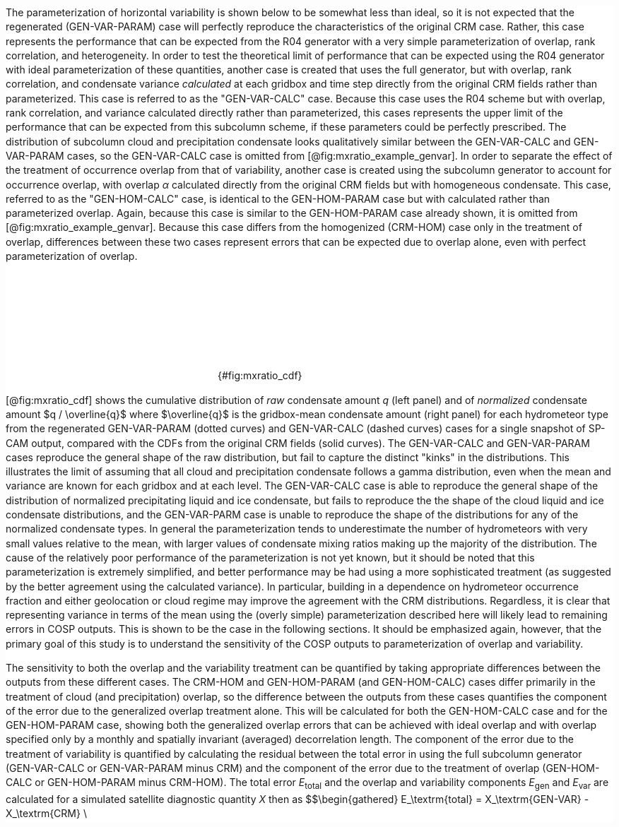 The parameterization of horizontal variability is shown below to be somewhat less than ideal, so it is not expected that the regenerated (GEN-VAR-PARAM) case will perfectly reproduce the characteristics of the original CRM case. Rather, this case represents the performance that can be expected from the R04 generator with a very simple parameterization of overlap, rank correlation, and heterogeneity. In order to test the theoretical limit of performance that can be expected using the R04 generator with ideal parameterization of these quantities, another case is created that uses the full generator, but with overlap, rank correlation, and condensate variance *calculated* at each gridbox and time step directly from the original CRM fields rather than parameterized. This case is referred to as the "GEN-VAR-CALC" case. Because this case uses the R04 scheme but with overlap, rank correlation, and variance calculated directly rather than parameterized, this cases represents the upper limit of the performance that can be expected from this subcolumn scheme, if these parameters could be perfectly prescribed. The distribution of subcolumn cloud and precipitation condensate looks qualitatively similar between the GEN-VAR-CALC and GEN-VAR-PARAM cases, so the GEN-VAR-CALC case is omitted from [@fig:mxratio_example_genvar]. In order to separate the effect of the treatment of occurrence overlap from that of variability, another case is created using the subcolumn generator to account for occurrence overlap, with overlap $\alpha$ calculated directly from the original CRM fields but with homogeneous condensate. This case, referred to as the "GEN-HOM-CALC" case, is identical to the GEN-HOM-PARAM case but with calculated rather than parameterized overlap. Again, because this case is similar to the GEN-HOM-PARAM case already shown, it is omitted from [@fig:mxratio_example_genvar]. Because this case differs from the homogenized (CRM-HOM) case only in the treatment of overlap, differences between these two cases represent errors that can be expected due to overlap alone, even with perfect parameterization of overlap. 

![Raw (left) and normalized (right) condensate empirical density functions from the CRM (solid curves), GEN-VAR-PARAM (dotted curves), and GEN-VAR-CALC (dashed curves) cases as described in the text for a single snapshot of SP-CAM output.](graphics/mxratio_cdf.pdf){#fig:mxratio_cdf}

[@fig:mxratio_cdf] shows the cumulative distribution of *raw* condensate amount $q$ (left panel) and of *normalized* condensate amount $q / \overline{q}$ where $\overline{q}$ is the gridbox-mean condensate amount (right panel) for each hydrometeor type from the regenerated GEN-VAR-PARAM (dotted curves) and GEN-VAR-CALC (dashed curves) cases for a single snapshot of SP-CAM output, compared with the CDFs from the original CRM fields (solid curves). The GEN-VAR-CALC and GEN-VAR-PARAM cases reproduce the general shape of the raw distribution, but fail to capture the distinct "kinks" in the distributions. This illustrates the limit of assuming that all cloud and precipitation condensate follows a gamma distribution, even when the mean and variance are known for each gridbox and at each level. The GEN-VAR-CALC case is able to reproduce the general shape of the distribution of normalized precipitating liquid and ice condensate, but fails to reproduce the the shape of the cloud liquid and ice condensate distributions, and the GEN-VAR-PARM case is unable to reproduce the shape of the distributions for any of the normalized condensate types. In general the parameterization tends to underestimate the number of hydrometeors with very small values relative to the mean, with larger values of condensate mixing ratios making up the majority of the distribution. The cause of the relatively poor performance of the parameterization is not yet known,  but it should be noted that this parameterization is extremely simplified, and better performance may be had using a more sophisticated treatment (as suggested by the better agreement using the calculated variance). In particular, building in a dependence on hydrometeor occurrence fraction and either geolocation or cloud regime may improve the agreement with the CRM distributions. Regardless, it is clear that representing variance in terms of the mean using the (overly simple) parameterization described here will likely lead to remaining errors in COSP outputs. This is shown to be the case in the following sections. It should be emphasized again, however, that the primary goal of this study is to understand the sensitivity of the COSP outputs to parameterization of overlap and variability.

The sensitivity to both the overlap and the variability treatment can be quantified by taking appropriate differences between the outputs from these different cases. The CRM-HOM and GEN-HOM-PARAM (and GEN-HOM-CALC) cases differ primarily in the treatment of cloud (and precipitation) overlap, so the difference between the outputs from these cases quantifies the component of the error due to the generalized overlap treatment alone. This will be calculated for both the GEN-HOM-CALC case and for the GEN-HOM-PARAM case, showing both the generalized overlap errors that can be achieved with ideal overlap and with overlap specified only by a monthly and spatially invariant (averaged) decorrelation length. The component of the error due to the treatment of variability is quantified by calculating the residual between the total error in using the full subcolumn generator (GEN-VAR-CALC or GEN-VAR-PARAM minus CRM) and the component of the error due to the treatment of overlap (GEN-HOM-CALC or GEN-HOM-PARAM minus CRM-HOM). The total error $E_\textrm{total}$ and the overlap and variability components $E_\textrm{gen}$ and $E_\textrm{var}$ are calculated for a simulated satellite diagnostic quantity $X$ then as 
$$\begin{gathered} 
    E_\textrm{total} = X_\textrm{GEN-VAR} - X_\textrm{CRM} \\ 